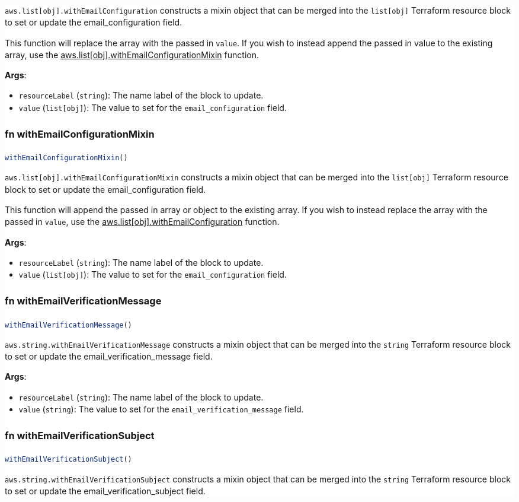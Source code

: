 `aws.list[obj].withEmailConfiguration` constructs a mixin object that can be merged into the `list[obj]`
Terraform resource block to set or update the email_configuration field.

This function will replace the array with the passed in `value`. If you wish to instead append the
passed in value to the existing array, use the [aws.list[obj].withEmailConfigurationMixin](TODO) function.


**Args**:
  - `resourceLabel` (`string`): The name label of the block to update.
  - `value` (`list[obj]`): The value to set for the `email_configuration` field.


### fn withEmailConfigurationMixin

```ts
withEmailConfigurationMixin()
```

`aws.list[obj].withEmailConfigurationMixin` constructs a mixin object that can be merged into the `list[obj]`
Terraform resource block to set or update the email_configuration field.

This function will append the passed in array or object to the existing array. If you wish
to instead replace the array with the passed in `value`, use the [aws.list[obj].withEmailConfiguration](TODO)
function.


**Args**:
  - `resourceLabel` (`string`): The name label of the block to update.
  - `value` (`list[obj]`): The value to set for the `email_configuration` field.


### fn withEmailVerificationMessage

```ts
withEmailVerificationMessage()
```

`aws.string.withEmailVerificationMessage` constructs a mixin object that can be merged into the `string`
Terraform resource block to set or update the email_verification_message field.



**Args**:
  - `resourceLabel` (`string`): The name label of the block to update.
  - `value` (`string`): The value to set for the `email_verification_message` field.


### fn withEmailVerificationSubject

```ts
withEmailVerificationSubject()
```

`aws.string.withEmailVerificationSubject` constructs a mixin object that can be merged into the `string`
Terraform resource block to set or update the email_verification_subject field.

